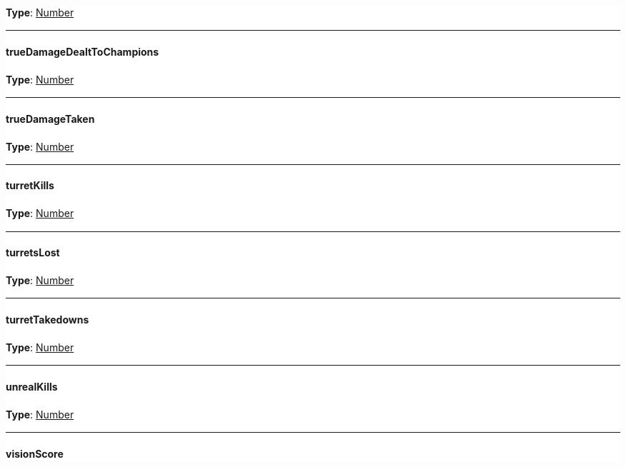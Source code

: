 

**Type**: [Number](https://developer.mozilla.org/en-US/docs/Web/JavaScript/Reference/Global_Objects/Number)

---

#### trueDamageDealtToChampions



**Type**: [Number](https://developer.mozilla.org/en-US/docs/Web/JavaScript/Reference/Global_Objects/Number)

---

#### trueDamageTaken



**Type**: [Number](https://developer.mozilla.org/en-US/docs/Web/JavaScript/Reference/Global_Objects/Number)

---

#### turretKills



**Type**: [Number](https://developer.mozilla.org/en-US/docs/Web/JavaScript/Reference/Global_Objects/Number)

---

#### turretsLost



**Type**: [Number](https://developer.mozilla.org/en-US/docs/Web/JavaScript/Reference/Global_Objects/Number)

---

#### turretTakedowns



**Type**: [Number](https://developer.mozilla.org/en-US/docs/Web/JavaScript/Reference/Global_Objects/Number)

---

#### unrealKills



**Type**: [Number](https://developer.mozilla.org/en-US/docs/Web/JavaScript/Reference/Global_Objects/Number)

---

#### visionScore
